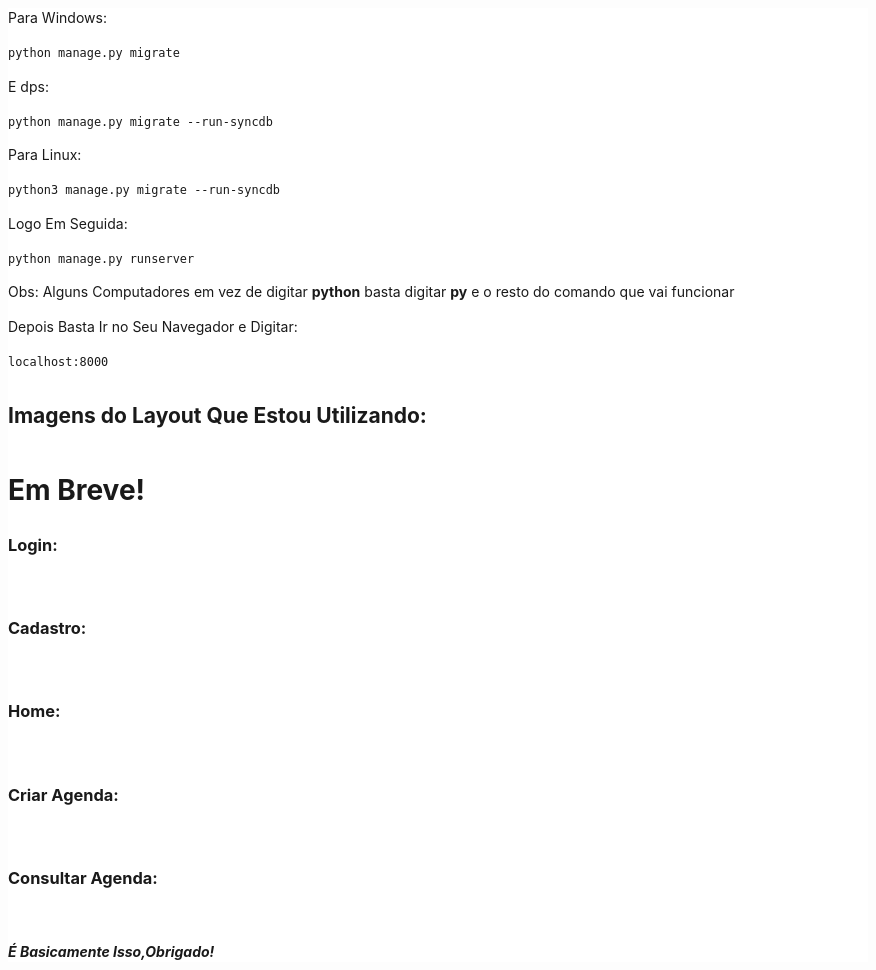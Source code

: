 Para Windows:
```
python manage.py migrate
```
E dps:

```
python manage.py migrate --run-syncdb
```

Para Linux:
```
python3 manage.py migrate --run-syncdb
```

Logo Em Seguida:
```
python manage.py runserver
```
Obs: Alguns Computadores em vez de digitar **python** basta digitar **py** e o resto do comando que vai funcionar


Depois Basta Ir no Seu Navegador e Digitar:
```
localhost:8000
```

## Imagens do Layout Que Estou Utilizando:

# Em Breve!

### Login:

<img align="center" src="" width="600"/>

### Cadastro:

<img align="center" src="" width="600"/>

### Home:

<img align="center" src="" width="600"/>

### Criar Agenda:

<img align="center" src="" width="600"/>

### Consultar Agenda:

<img align="center" src="" width="600"/>



***É Basicamente Isso,Obrigado!***
